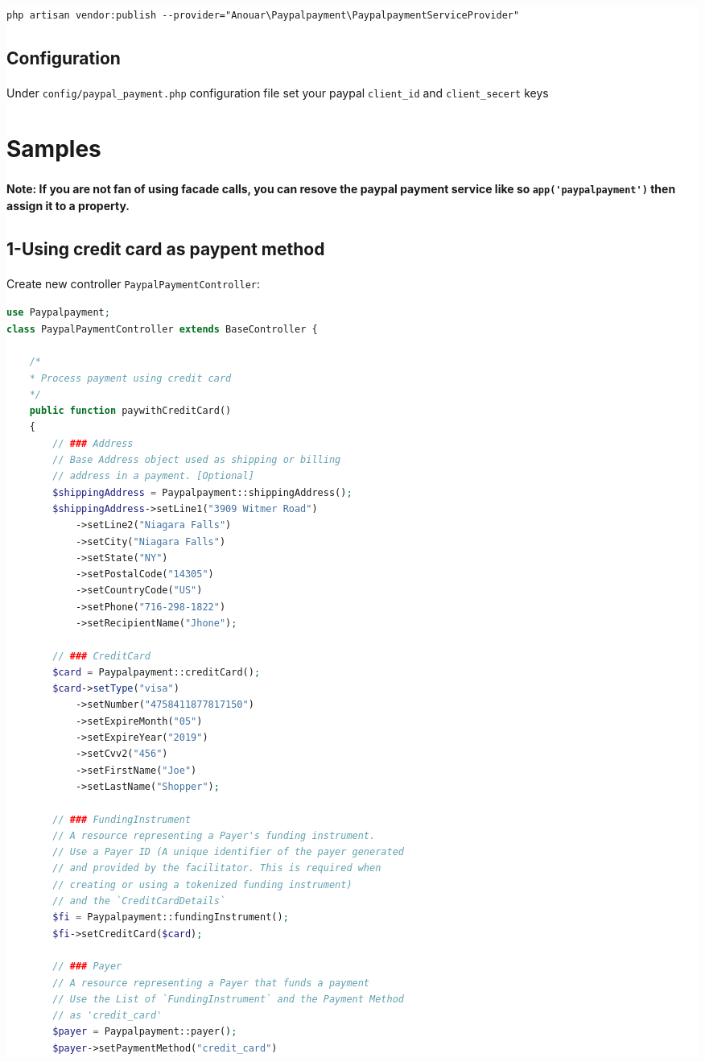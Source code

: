     php artisan vendor:publish --provider="Anouar\Paypalpayment\PaypalpaymentServiceProvider"

## Configuration
Under `config/paypal_payment.php` configuration file set your paypal `client_id` and `client_secert` keys


Samples
============
#### Note: If you are not fan of using facade calls, you can resove the paypal payment service like so `app('paypalpayment')` then assign it to a property.

## 1-Using credit card as paypent method

Create new controller `PaypalPaymentController`:
```php
use Paypalpayment;
class PaypalPaymentController extends BaseController {

    /*
    * Process payment using credit card
    */
    public function paywithCreditCard()
    {
        // ### Address
        // Base Address object used as shipping or billing
        // address in a payment. [Optional]
        $shippingAddress = Paypalpayment::shippingAddress();
        $shippingAddress->setLine1("3909 Witmer Road")
            ->setLine2("Niagara Falls")
            ->setCity("Niagara Falls")
            ->setState("NY")
            ->setPostalCode("14305")
            ->setCountryCode("US")
            ->setPhone("716-298-1822")
            ->setRecipientName("Jhone");

        // ### CreditCard
        $card = Paypalpayment::creditCard();
        $card->setType("visa")
            ->setNumber("4758411877817150")
            ->setExpireMonth("05")
            ->setExpireYear("2019")
            ->setCvv2("456")
            ->setFirstName("Joe")
            ->setLastName("Shopper");

        // ### FundingInstrument
        // A resource representing a Payer's funding instrument.
        // Use a Payer ID (A unique identifier of the payer generated
        // and provided by the facilitator. This is required when
        // creating or using a tokenized funding instrument)
        // and the `CreditCardDetails`
        $fi = Paypalpayment::fundingInstrument();
        $fi->setCreditCard($card);

        // ### Payer
        // A resource representing a Payer that funds a payment
        // Use the List of `FundingInstrument` and the Payment Method
        // as 'credit_card'
        $payer = Paypalpayment::payer();
        $payer->setPaymentMethod("credit_card")
```